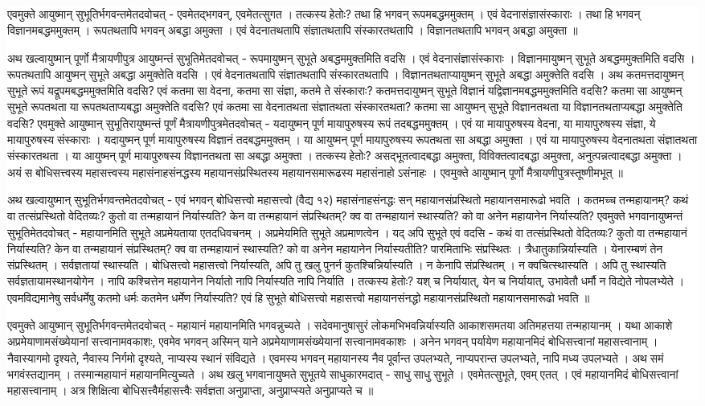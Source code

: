 एवमुक्ते आयुष्मान् सुभूतिर्भगवन्तमेतदवोचत् - एवमेतद्भगवन्, एवमेतत्सुगत । तत्कस्य हेतोः? तथा हि भगवन् रूपमबद्धममुक्तम् । एवं वेदनासंज्ञासंस्काराः । तथा हि भगवन् विज्ञानमबद्धममुक्तम् । रूपतथतापि भगवन् अबद्धा अमुक्ता । एवं वेदनातथतापि संज्ञातथतापि संस्कारतथतापि । विज्ञानतथतापि भगवन् अबद्धा अमुक्ता ॥  
  
अथ खल्वायुष्मान् पूर्णो मैत्रायणीपुत्र आयुष्मन्तं सुभूतिमेतदवोचत् - रूपमायुष्मन् सुभूते अबद्धममुक्तमिति वदसि । एवं वेदनासंज्ञासंस्काराः । विज्ञानमायुष्मन् सुभूते अबद्धममुक्तमिति वदसि । रूपतथतापि आयुष्मन् सुभूते अबद्धा अमुक्तेति वदसि । एवं वेदनातथतापि संज्ञातथतापि संस्कारतथतापि । विज्ञानतथताप्यायुष्मन् सुभूते अबद्धा अमुक्तेति वदसि । अथ कतमत्तदायुष्मन् सुभूते रूपं यद्रूपमबद्धममुक्तमिति वदसि? एवं कतमा सा वेदना, कतमा सा संज्ञा, कतमे ते संस्काराः? कतमत्तदायुष्मन् सुभूते विज्ञानं यद्विज्ञानमबद्धममुक्तमिति वदसि? कतमा सा आयुष्मन् सुभूते रूपतथता या रूपतथताप्यबद्धा अमुक्तेति वदसि? एवं कतमा सा वेदनातथता संज्ञातथता संस्कारतथता? कतमा सा आयुष्मन् सुभूते विज्ञानतथता या विज्ञानतथताप्यबद्धा अमुक्तेति वदसि? एवमुक्ते आयुष्मान् सुभूतिरायुष्मन्तं पूर्णं मैत्रायणीपुत्रमेतदवोचत् - यदायुष्मन् पूर्ण मायापुरुषस्य रूपं तदबद्धममुक्तम् । एवं या मायापुरुषस्य वेदना, या मायापुरुषस्य संज्ञा, ये मायापुरुषस्य संस्काराः । यदायुष्मन् पूर्ण मायापुरुषस्य विज्ञानं तदबद्धममुक्तम् । या आयुष्मन् पूर्ण मायापुरुषस्य रूपतथता सा अबद्धा अमुक्ता । एवं या मायापुरुषस्य वेदनातथता संज्ञातथता संस्कारतथता । या आयुष्मन् पूर्ण मायापुरुषस्य विज्ञानतथता सा अबद्धा अमुक्ता । तत्कस्य हेतोः? असद्भूतत्वादबद्धा अमुक्ता, विविक्तत्वादबद्धा अमुक्ता, अनुत्पन्नत्वादबद्धा अमुक्ता । अयं स बोधिसत्त्वस्य महासत्त्वस्य महासंनाहसंनद्धस्य महायानसंप्रस्थितस्य महायानसमारूढस्य महासंनाहो ऽसंनाहः । एवमुक्ते आयुष्मान् पूर्णो मैत्रायणीपुत्रस्तूष्णीमभूत् ॥  
  
अथ खल्वायुष्मान् सुभूतिर्भगवन्तमेतदवोचत् - एवं भगवन् बोधिसत्त्वो महासत्त्वो (वैद्य १२) महासंनाहसंनद्धः सन् महायानसंप्रस्थितो महायानसमारूढो भवति । कतमच्च तन्महायानम्? कथं वा तत्संप्रस्थितो वेदितव्यः? कुतो वा तन्महायानं निर्यास्यति? केन वा तन्महायानं संप्रस्थितम्? क्व वा तन्महायानं स्थास्यति? को वा अनेन महायानेन निर्यास्यति? एवमुक्ते भगवानायुष्मन्तं सुभूतिमेतदवोचत् - महायानमिति सुभूते अप्रमेयताया एतदधिवचनम् । अप्रमेयमिति सुभूते अप्रमाणत्वेन । यद् अपि सुभूते एवं वदसि - कथं वा तत्संप्रस्थितो वेदितव्यः? कुतो वा तन्महायानं निर्यास्यति? केन वा तन्महायानं संप्रस्थितम्? क्व वा तन्महायानं स्थास्यति? को वा अनेन महायानेन निर्यास्यतीति? पारमिताभिः संप्रस्थितः । त्रैधातुकान्निर्यास्यति । येनारम्बणं तेन संप्रस्थितम् । सर्वज्ञतायां स्थास्यति । बोधिसत्त्वो महासत्त्वो निर्यास्यति, अपि तु खलु पुनर्न कुतश्चिन्निर्यास्यति । न केनापि संप्रस्थितम् । न क्वचित्स्थास्यति । अपि तु स्थास्यति सर्वज्ञतायामस्थानयोगेन । नापि कश्चित्तेन महायानेन निर्यातो नापि निर्यास्यति नापि निर्याति । तत्कस्य हेतोः? यश् च निर्यायात्, येन च निर्यायात्, उभावेतौ धर्मौ न विद्येते नोपलभ्येते । एवमविद्यमानेषु सर्वधर्मेषु कतमो धर्मः कतमेन धर्मेण निर्यास्यति? एवं हि सुभूते बोधिसत्त्वो महासत्त्वो महायानसंनद्धो महायानसंप्रस्थितो महायानसमारूढो भवति ॥  
  
एवमुक्ते आयुष्मान् सुभूतिर्भगवन्तमेतदवोचत् - महायानं महायानमिति भगवन्नुच्यते । सदेवमानुषासुरं लोकमभिभवन्निर्यास्यति आकाशसमतया अतिमहत्तया तन्महायानम् । यथा आकाशे अप्रमेयाणामसंख्येयानां सत्त्वानामवकाशः, एवमेव भगवन् अस्मिन् याने अप्रमेयाणामसंख्येयानां सत्त्वानामवकाशः । अनेन भगवन् पर्यायेण महायानमिदं बोधिसत्त्वानां महासत्त्वानाम् । नैवास्यागमो दृश्यते, नैवास्य निर्गमो दृश्यते, नाप्यस्य स्थानं संविद्यते । एवमस्य भगवन् महायानस्य नैव पूर्वान्त उपलभ्यते, नाप्यपरान्त उपलभ्यते, नापि मध्य उपलभ्यते । अथ समं भगवंस्तद्यानम् । तस्मान्महायानं महायानमित्युच्यते । अथ खलु भगवानायुष्मते सुभूतये साधुकारमदात् - साधु साधु सुभूते । एवमेतत्सुभूते, एवम् एतत् । एवं महायानमिदं बोधिसत्त्वानां महासत्त्वानाम् । अत्र शिक्षित्वा बोधिसत्त्वैर्महासत्त्वैः सर्वज्ञता अनुप्राप्ता, अनुप्राप्स्यते अनुप्राप्यते च ॥  
  